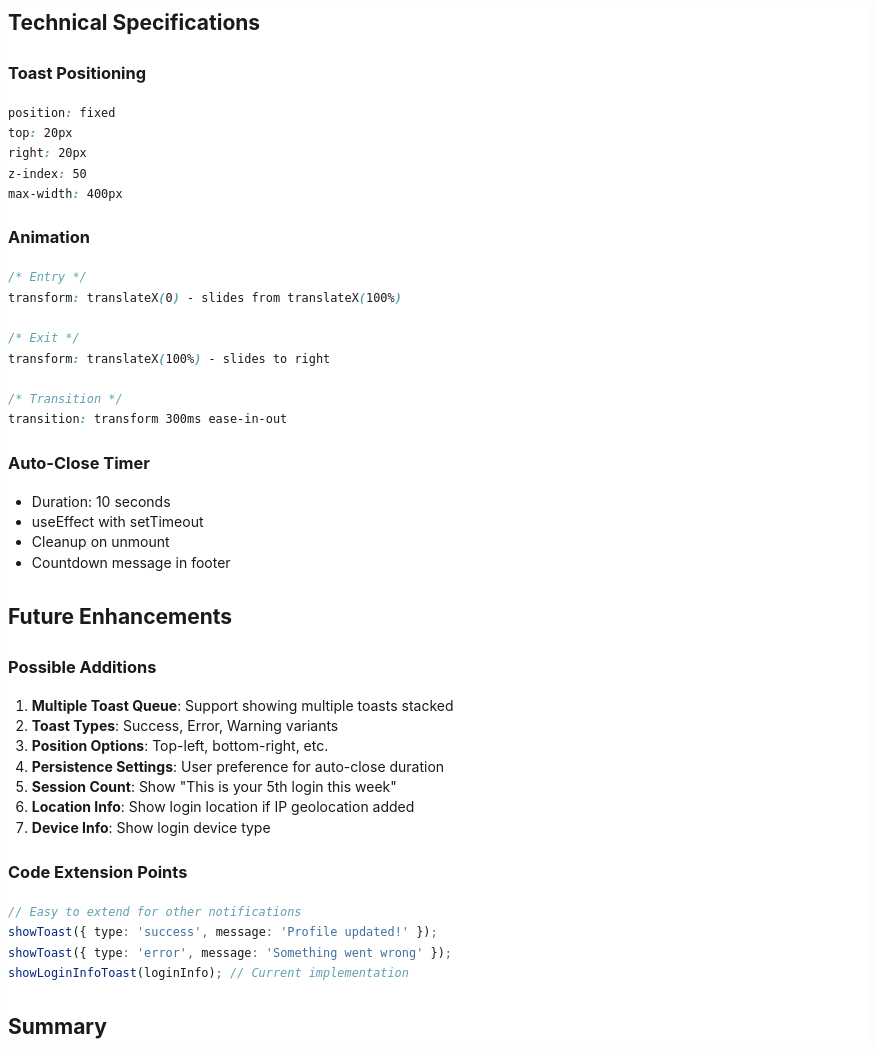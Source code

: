 ## Technical Specifications

### Toast Positioning
```css
position: fixed
top: 20px
right: 20px
z-index: 50
max-width: 400px
```

### Animation
```css
/* Entry */
transform: translateX(0) - slides from translateX(100%)

/* Exit */
transform: translateX(100%) - slides to right

/* Transition */
transition: transform 300ms ease-in-out
```

### Auto-Close Timer
- Duration: 10 seconds
- useEffect with setTimeout
- Cleanup on unmount
- Countdown message in footer

## Future Enhancements

### Possible Additions
1. **Multiple Toast Queue**: Support showing multiple toasts stacked
2. **Toast Types**: Success, Error, Warning variants
3. **Position Options**: Top-left, bottom-right, etc.
4. **Persistence Settings**: User preference for auto-close duration
5. **Session Count**: Show "This is your 5th login this week"
6. **Location Info**: Show login location if IP geolocation added
7. **Device Info**: Show login device type

### Code Extension Points
```typescript
// Easy to extend for other notifications
showToast({ type: 'success', message: 'Profile updated!' });
showToast({ type: 'error', message: 'Something went wrong' });
showLoginInfoToast(loginInfo); // Current implementation
```

## Summary
